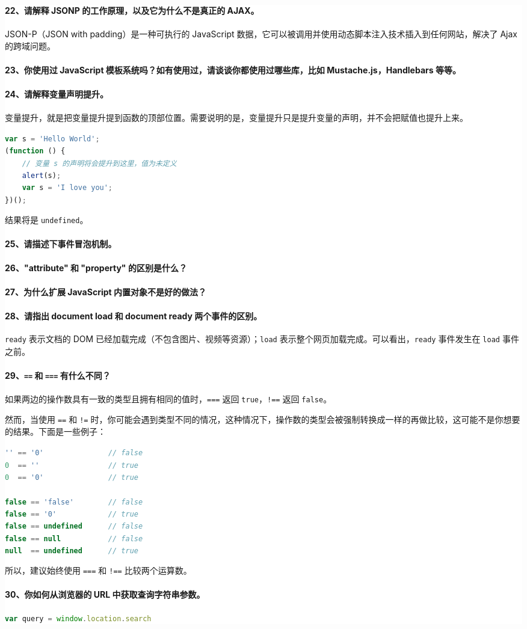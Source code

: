 #### 22、请解释 JSONP 的工作原理，以及它为什么不是真正的 AJAX。

JSON-P（JSON with padding）是一种可执行的 JavaScript 数据，它可以被调用并使用动态脚本注入技术插入到任何网站，解决了 Ajax 的跨域问题。

#### 23、你使用过 JavaScript 模板系统吗？如有使用过，请谈谈你都使用过哪些库，比如 Mustache.js，Handlebars 等等。

#### 24、请解释变量声明提升。

变量提升，就是把变量提升提到函数的顶部位置。需要说明的是，变量提升只是提升变量的声明，并不会把赋值也提升上来。
```javascript
var s = 'Hello World';
(function () {
	// 变量 s 的声明将会提升到这里，值为未定义
    alert(s);
    var s = 'I love you';
})();
```
结果将是 `undefined`。

#### 25、请描述下事件冒泡机制。

#### 26、"attribute" 和 "property" 的区别是什么？

#### 27、为什么扩展 JavaScript 内置对象不是好的做法？

#### 28、请指出 document load 和 document ready 两个事件的区别。

`ready` 表示文档的 DOM 已经加载完成（不包含图片、视频等资源）；`load` 表示整个网页加载完成。可以看出，`ready` 事件发生在 `load` 事件之前。

#### 29、`==` 和 `===` 有什么不同？

如果两边的操作数具有一致的类型且拥有相同的值时，`===` 返回 `true`，`!==` 返回 `false`。

然而，当使用 `==` 和 `!=` 时，你可能会遇到类型不同的情况，这种情况下，操作数的类型会被强制转换成一样的再做比较，这可能不是你想要的结果。下面是一些例子：

```javascript
'' == '0'				// false
0  == ''				// true
0  == '0'				// true

false == 'false'		// false
false == '0'			// true
false == undefined		// false
false == null			// false
null  == undefined		// true
```

所以，建议始终使用 `===` 和 `!==` 比较两个运算数。


#### 30、你如何从浏览器的 URL 中获取查询字符串参数。

```javascript
var query = window.location.search
```
